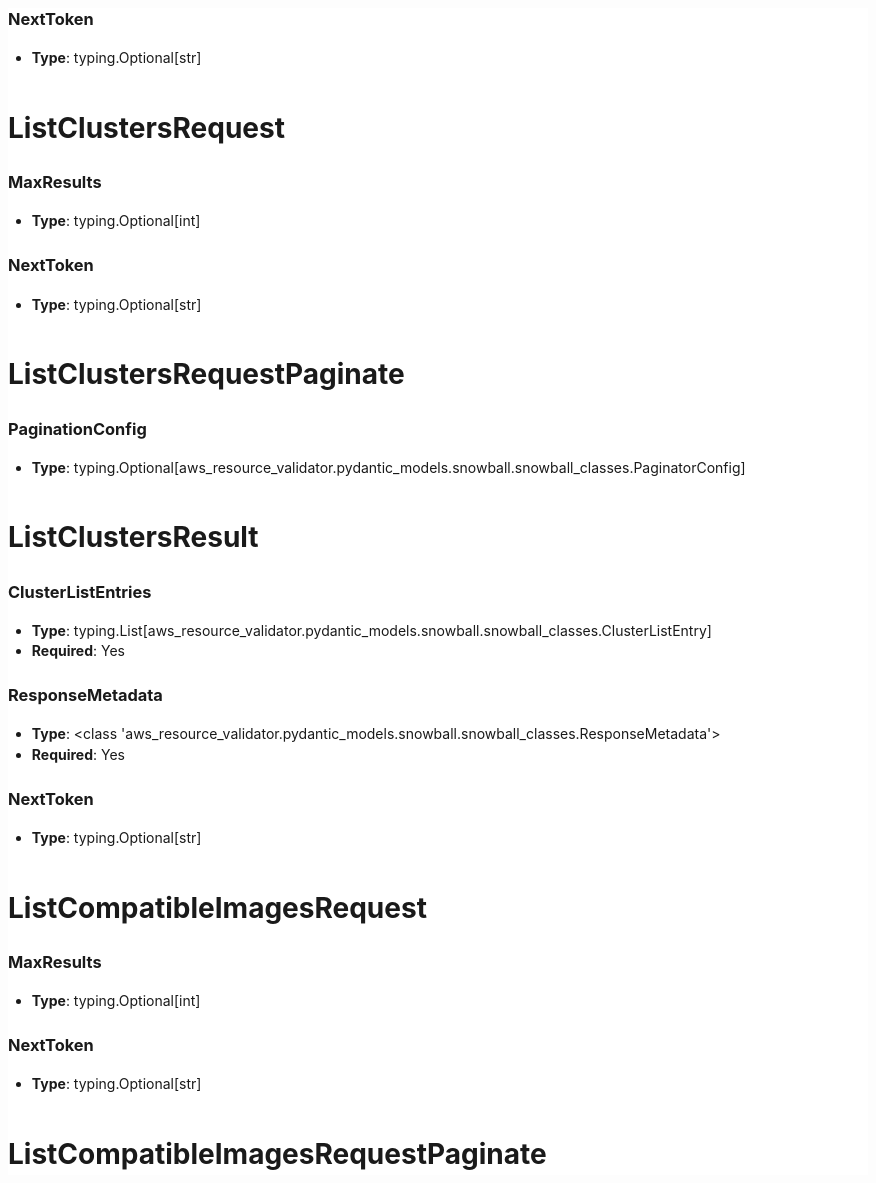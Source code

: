 ### NextToken
- **Type**: typing.Optional[str]


# ListClustersRequest

### MaxResults
- **Type**: typing.Optional[int]

### NextToken
- **Type**: typing.Optional[str]


# ListClustersRequestPaginate

### PaginationConfig
- **Type**: typing.Optional[aws_resource_validator.pydantic_models.snowball.snowball_classes.PaginatorConfig]


# ListClustersResult

### ClusterListEntries
- **Type**: typing.List[aws_resource_validator.pydantic_models.snowball.snowball_classes.ClusterListEntry]
- **Required**: Yes

### ResponseMetadata
- **Type**: <class 'aws_resource_validator.pydantic_models.snowball.snowball_classes.ResponseMetadata'>
- **Required**: Yes

### NextToken
- **Type**: typing.Optional[str]


# ListCompatibleImagesRequest

### MaxResults
- **Type**: typing.Optional[int]

### NextToken
- **Type**: typing.Optional[str]


# ListCompatibleImagesRequestPaginate
